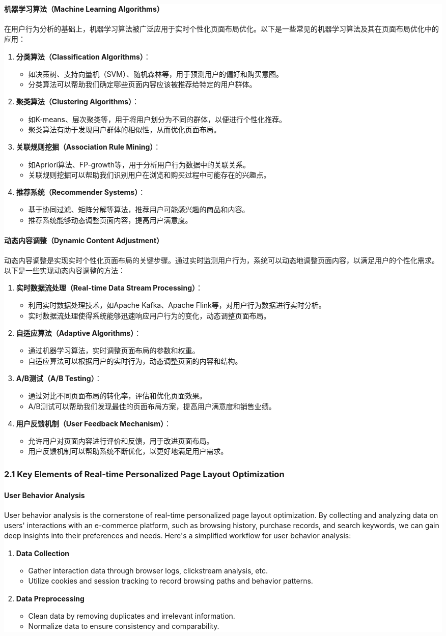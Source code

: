 #### 机器学习算法（Machine Learning Algorithms）

在用户行为分析的基础上，机器学习算法被广泛应用于实时个性化页面布局优化。以下是一些常见的机器学习算法及其在页面布局优化中的应用：

1. **分类算法（Classification Algorithms）**：
   - 如决策树、支持向量机（SVM）、随机森林等，用于预测用户的偏好和购买意图。
   - 分类算法可以帮助我们确定哪些页面内容应该被推荐给特定的用户群体。

2. **聚类算法（Clustering Algorithms）**：
   - 如K-means、层次聚类等，用于将用户划分为不同的群体，以便进行个性化推荐。
   - 聚类算法有助于发现用户群体的相似性，从而优化页面布局。

3. **关联规则挖掘（Association Rule Mining）**：
   - 如Apriori算法、FP-growth等，用于分析用户行为数据中的关联关系。
   - 关联规则挖掘可以帮助我们识别用户在浏览和购买过程中可能存在的兴趣点。

4. **推荐系统（Recommender Systems）**：
   - 基于协同过滤、矩阵分解等算法，推荐用户可能感兴趣的商品和内容。
   - 推荐系统能够动态调整页面内容，提高用户满意度。

#### 动态内容调整（Dynamic Content Adjustment）

动态内容调整是实现实时个性化页面布局的关键步骤。通过实时监测用户行为，系统可以动态地调整页面内容，以满足用户的个性化需求。以下是一些实现动态内容调整的方法：

1. **实时数据流处理（Real-time Data Stream Processing）**：
   - 利用实时数据处理技术，如Apache Kafka、Apache Flink等，对用户行为数据进行实时分析。
   - 实时数据流处理使得系统能够迅速响应用户行为的变化，动态调整页面布局。

2. **自适应算法（Adaptive Algorithms）**：
   - 通过机器学习算法，实时调整页面布局的参数和权重。
   - 自适应算法可以根据用户的实时行为，动态调整页面的内容和结构。

3. **A/B测试（A/B Testing）**：
   - 通过对比不同页面布局的转化率，评估和优化页面效果。
   - A/B测试可以帮助我们发现最佳的页面布局方案，提高用户满意度和销售业绩。

4. **用户反馈机制（User Feedback Mechanism）**：
   - 允许用户对页面内容进行评价和反馈，用于改进页面布局。
   - 用户反馈机制可以帮助系统不断优化，以更好地满足用户需求。

### 2.1 Key Elements of Real-time Personalized Page Layout Optimization

#### User Behavior Analysis

User behavior analysis is the cornerstone of real-time personalized page layout optimization. By collecting and analyzing data on users' interactions with an e-commerce platform, such as browsing history, purchase records, and search keywords, we can gain deep insights into their preferences and needs. Here's a simplified workflow for user behavior analysis:

1. **Data Collection**
   - Gather interaction data through browser logs, clickstream analysis, etc.
   - Utilize cookies and session tracking to record browsing paths and behavior patterns.

2. **Data Preprocessing**
   - Clean data by removing duplicates and irrelevant information.
   - Normalize data to ensure consistency and comparability.
